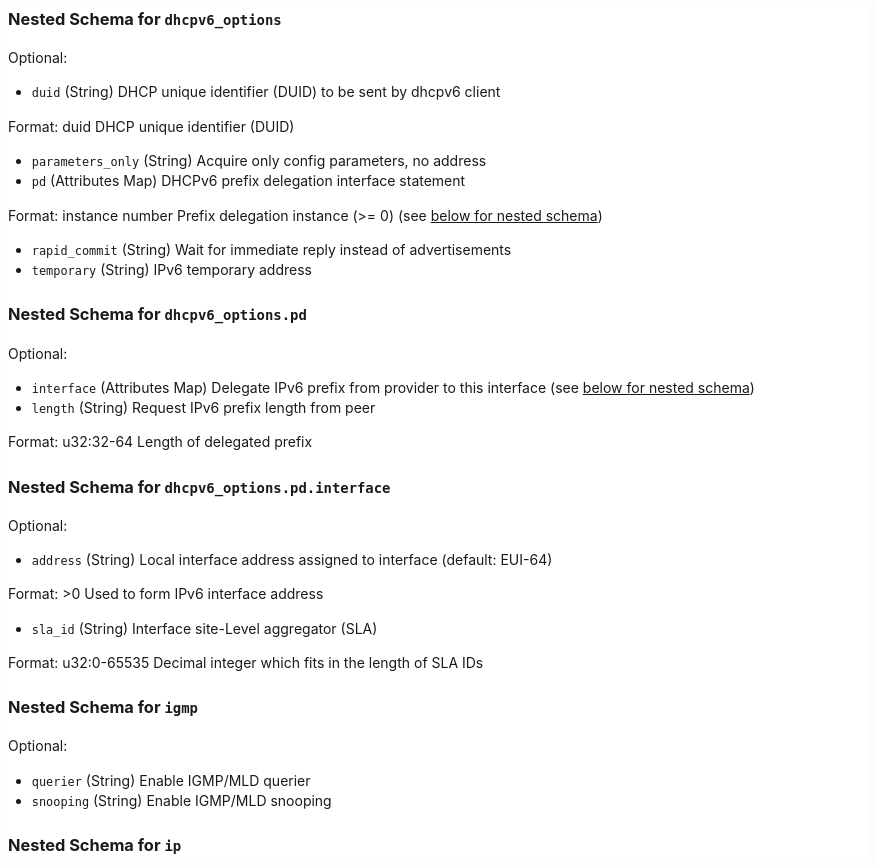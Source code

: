 
<a id="nestedatt--dhcpv6_options"></a>
### Nested Schema for `dhcpv6_options`

Optional:

- `duid` (String) DHCP unique identifier (DUID) to be sent by dhcpv6 client

Format: duid
DHCP unique identifier (DUID)
- `parameters_only` (String) Acquire only config parameters, no address
- `pd` (Attributes Map) DHCPv6 prefix delegation interface statement

Format: instance number
Prefix delegation instance (>= 0) (see [below for nested schema](#nestedatt--dhcpv6_options--pd))
- `rapid_commit` (String) Wait for immediate reply instead of advertisements
- `temporary` (String) IPv6 temporary address

<a id="nestedatt--dhcpv6_options--pd"></a>
### Nested Schema for `dhcpv6_options.pd`

Optional:

- `interface` (Attributes Map) Delegate IPv6 prefix from provider to this interface (see [below for nested schema](#nestedatt--dhcpv6_options--pd--interface))
- `length` (String) Request IPv6 prefix length from peer

Format: u32:32-64
Length of delegated prefix

<a id="nestedatt--dhcpv6_options--pd--interface"></a>
### Nested Schema for `dhcpv6_options.pd.interface`

Optional:

- `address` (String) Local interface address assigned to interface (default: EUI-64)

Format: >0
Used to form IPv6 interface address
- `sla_id` (String) Interface site-Level aggregator (SLA)

Format: u32:0-65535
Decimal integer which fits in the length of SLA IDs




<a id="nestedatt--igmp"></a>
### Nested Schema for `igmp`

Optional:

- `querier` (String) Enable IGMP/MLD querier
- `snooping` (String) Enable IGMP/MLD snooping


<a id="nestedatt--ip"></a>
### Nested Schema for `ip`
